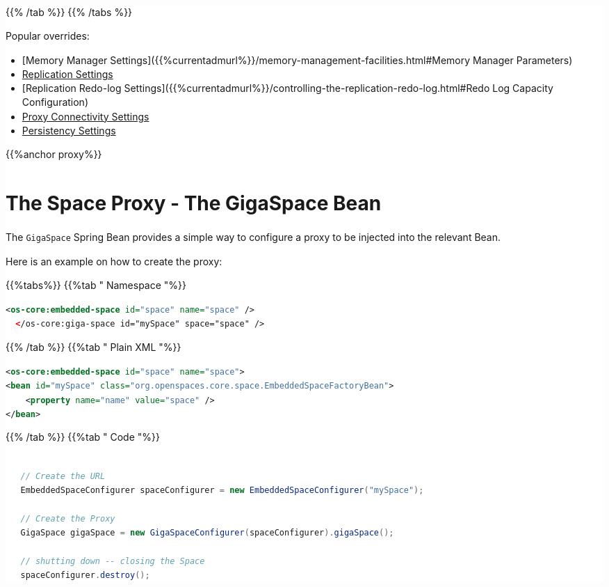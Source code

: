 {{% /tab %}}
{{% /tabs %}}

Popular overrides:

- [Memory Manager Settings]({{%currentadmurl%}}/memory-management-facilities.html#Memory Manager Parameters)
- [Replication Settings]({{%currentadmurl%}}/replication-parameters.html)
- [Replication Redo-log Settings]({{%currentadmurl%}}/controlling-the-replication-redo-log.html#Redo Log Capacity Configuration)
- [Proxy Connectivity Settings]({{%currentadmurl%}}/tuning-proxy-connectivity.html#Configuration)
- [Persistency Settings](./space-persistency-advanced-topics.html#Properties)


{{%anchor proxy%}}

# The Space Proxy - The GigaSpace Bean

The `GigaSpace` Spring Bean provides a simple way to configure a proxy to be injected into the relevant Bean.

Here is an example on how to create the proxy:

{{%tabs%}}
{{%tab "  Namespace "%}}


```xml
<os-core:embedded-space id="space" name="space" />
  </os-core:giga-space id="mySpace" space="space" />
```

{{% /tab %}}
{{%tab "  Plain XML "%}}


```xml
<os-core:embedded-space id="space" name="space">
<bean id="mySpace" class="org.openspaces.core.space.EmbeddedSpaceFactoryBean">
    <property name="name" value="space" />
</bean>
```

{{% /tab %}}
{{%tab "  Code "%}}


```java

   // Create the URL
   EmbeddedSpaceConfigurer spaceConfigurer = new EmbeddedSpaceConfigurer("mySpace");

   // Create the Proxy
   GigaSpace gigaSpace = new GigaSpaceConfigurer(spaceConfigurer).gigaSpace();

   // shutting down -- closing the Space
   spaceConfigurer.destroy();
```
